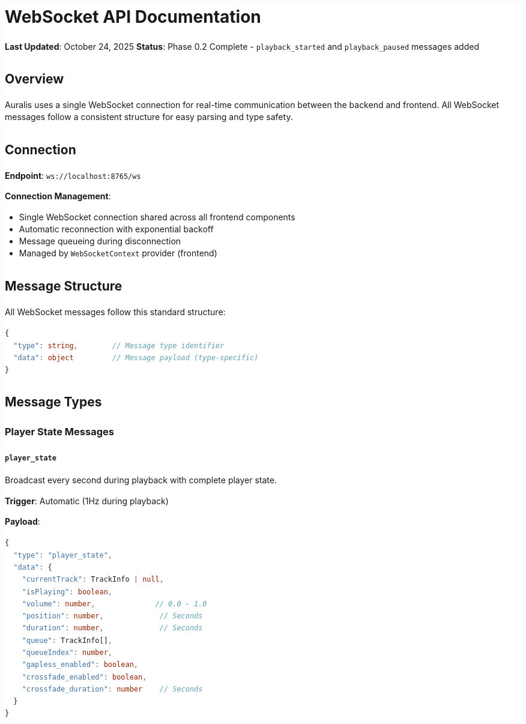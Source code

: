 # WebSocket API Documentation

**Last Updated**: October 24, 2025
**Status**: Phase 0.2 Complete - `playback_started` and `playback_paused` messages added

## Overview

Auralis uses a single WebSocket connection for real-time communication between the backend and frontend. All WebSocket messages follow a consistent structure for easy parsing and type safety.

## Connection

**Endpoint**: `ws://localhost:8765/ws`

**Connection Management**:
- Single WebSocket connection shared across all frontend components
- Automatic reconnection with exponential backoff
- Message queueing during disconnection
- Managed by `WebSocketContext` provider (frontend)

## Message Structure

All WebSocket messages follow this standard structure:

```typescript
{
  "type": string,        // Message type identifier
  "data": object         // Message payload (type-specific)
}
```

## Message Types

### Player State Messages

#### `player_state`
Broadcast every second during playback with complete player state.

**Trigger**: Automatic (1Hz during playback)

**Payload**:
```typescript
{
  "type": "player_state",
  "data": {
    "currentTrack": TrackInfo | null,
    "isPlaying": boolean,
    "volume": number,              // 0.0 - 1.0
    "position": number,             // Seconds
    "duration": number,             // Seconds
    "queue": TrackInfo[],
    "queueIndex": number,
    "gapless_enabled": boolean,
    "crossfade_enabled": boolean,
    "crossfade_duration": number    // Seconds
  }
}
```
